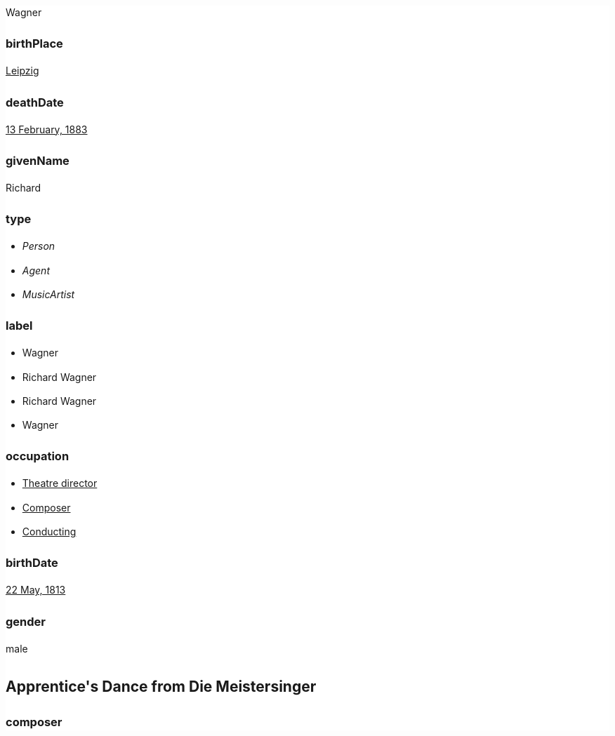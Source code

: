 
Wagner

### birthPlace


[Leipzig](#Leipzig)

### deathDate


[13 February, 1883](#13-February-1883)

### givenName


Richard

### type

 - *Person*

 - *Agent*

 - *MusicArtist*

### label

 - Wagner

 - Richard Wagner

 - Richard Wagner

 - Wagner

### occupation

 - [Theatre director](#Theatre-director)

 - [Composer](#Composer)

 - [Conducting](#Conducting)

### birthDate


[22 May, 1813](#22-May-1813)

### gender


male

## Apprentice's Dance from Die Meistersinger

### composer
